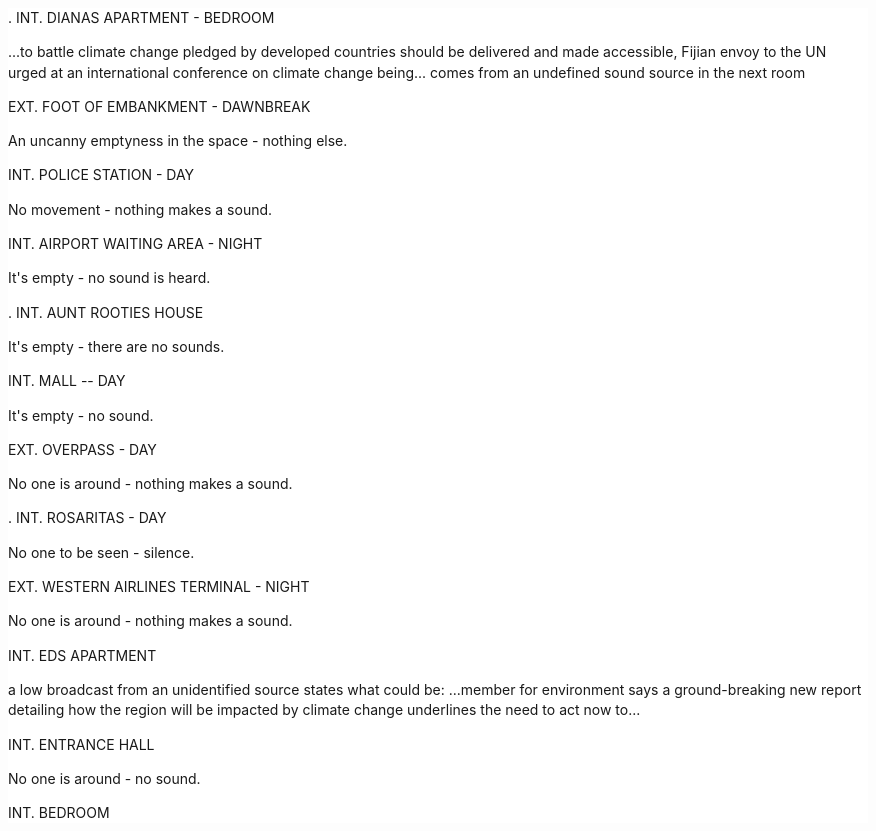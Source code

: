 
. INT. DIANAS APARTMENT - BEDROOM

...to battle climate change pledged by developed countries should be delivered and made accessible, Fijian envoy to the UN urged at an international conference on climate change being... comes from an undefined sound source in the next room 


EXT. FOOT OF EMBANKMENT - DAWNBREAK

An uncanny emptyness in the space - nothing else.



INT. POLICE STATION - DAY

No movement - nothing makes a sound.



INT. AIRPORT WAITING AREA - NIGHT

It's empty - no sound is heard.



. INT. AUNT ROOTIES HOUSE

It's empty - there are no sounds.



INT. MALL -- DAY

It's empty - no sound.



EXT. OVERPASS - DAY

No one is around - nothing makes a sound.



. INT. ROSARITAS - DAY

No one to be seen - silence.



EXT. WESTERN AIRLINES TERMINAL - NIGHT

No one is around - nothing makes a sound.



INT. EDS APARTMENT

a low broadcast from an unidentified source states what could be: ...member for environment says a ground-breaking new report detailing how the region will be impacted by climate change underlines the need to act now to...


INT. ENTRANCE  HALL

No one is around - no sound.



INT. BEDROOM
